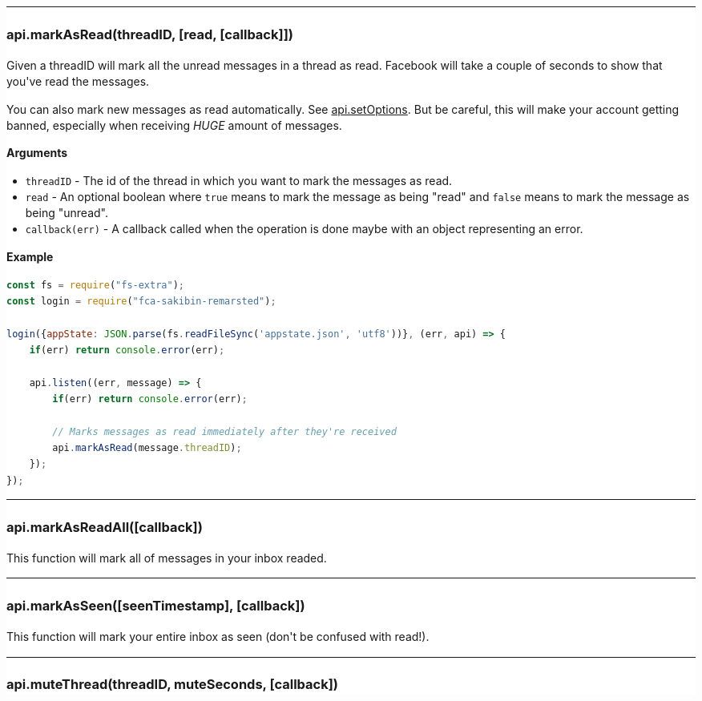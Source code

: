 ---------------------------------------

<a name="markAsRead"></a>
### api.markAsRead(threadID, [read, [callback]])

Given a threadID will mark all the unread messages in a thread as read. Facebook will take a couple of seconds to show that you've read the messages.

You can also mark new messages as read automatically. See [api.setOptions](#setOptions). But be careful, this will make your account getting banned, especially when receiving *HUGE* amount of messages.

__Arguments__

* `threadID` - The id of the thread in which you want to mark the messages as read.
* `read` - An optional boolean where `true` means to mark the message as being "read" and `false` means to mark the message as being "unread".
* `callback(err)` - A callback called when the operation is done maybe with an object representing an error.

__Example__

```js
const fs = require("fs-extra");
const login = require("fca-sakibin-remarsted");

login({appState: JSON.parse(fs.readFileSync('appstate.json', 'utf8'))}, (err, api) => {
    if(err) return console.error(err);

    api.listen((err, message) => {
        if(err) return console.error(err);

        // Marks messages as read immediately after they're received
        api.markAsRead(message.threadID);
    });
});
```

---------------------------------------

<a name="markAsReadAll"></a>
### api.markAsReadAll([callback])

This function will mark all of messages in your inbox readed.

---------------------------------------

<a name="markAsSeen"></a>
### api.markAsSeen([seenTimestamp], [callback])

This function will mark your entire inbox as seen (don't be confused with read!).

---------------------------------------

<a name="muteThread"></a>
### api.muteThread(threadID, muteSeconds, [callback])
